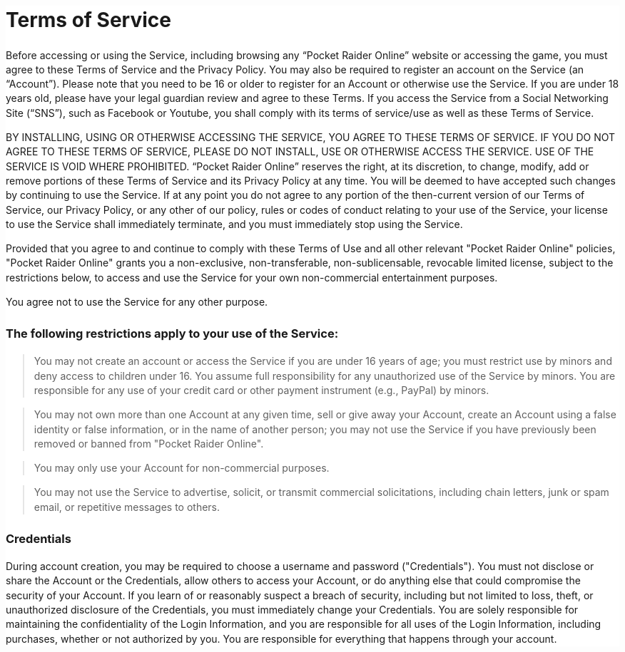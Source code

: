 # Terms of Service

Before accessing or using the Service, including browsing any “Pocket Raider Online” website or accessing the game, you must agree to these Terms of Service and the Privacy Policy. You may also be required to register an account on the Service (an “Account”). Please note that you need to be 16 or older to register for an Account or otherwise use the Service. If you are under 18 years old, please have your legal guardian review and agree to these Terms. If you access the Service from a Social Networking Site (“SNS”), such as Facebook or Youtube, you shall comply with its terms of service/use as well as these Terms of Service.

BY INSTALLING, USING OR OTHERWISE ACCESSING THE SERVICE, YOU AGREE TO THESE TERMS OF SERVICE. IF YOU DO NOT AGREE TO THESE TERMS OF SERVICE, PLEASE DO NOT INSTALL, USE OR OTHERWISE ACCESS THE SERVICE. USE OF THE SERVICE IS VOID WHERE PROHIBITED.
“Pocket Raider Online” reserves the right, at its discretion, to change, modify, add or remove portions of these Terms of Service and its Privacy Policy at any time. You will be deemed to have accepted such changes by continuing to use the Service. If at any point you do not agree to any portion of the then-current version of our Terms of Service, our Privacy Policy, or any other of our policy, rules or codes of conduct relating to your use of the Service, your license to use the Service shall immediately terminate, and you must immediately stop using the Service.

Provided that you agree to and continue to comply with these Terms of Use and all other relevant "Pocket Raider Online" policies, "Pocket Raider Online" grants you a non-exclusive, non-transferable, non-sublicensable, revocable limited license, subject to the restrictions below, to access and use the Service for your own non-commercial entertainment purposes. 

You agree not to use the Service for any other purpose.


### The following restrictions apply to your use of the Service:

>You may not create an account or access the Service if you are under 16 years of age; you must restrict use by minors and deny access to children under 16. You assume full responsibility for any unauthorized use of the Service by minors. You are responsible for any use of your credit card or other payment instrument (e.g., PayPal) by minors. 

>You may not own more than one Account at any given time, sell or give away your Account, create an Account using a false identity or false information, or in the name of another person; you may not use the Service if you have previously been removed or banned from "Pocket Raider Online".

>You may only use your Account for non-commercial purposes.

>You may not use the Service to advertise, solicit, or transmit commercial solicitations, including chain letters, junk or spam email, or repetitive messages to others.

### Credentials

During account creation, you may be required to choose a username and password ("Credentials"). You must not disclose or share the Account or the Credentials, allow others to access your Account, or do anything else that could compromise the security of your Account. 
If you learn of or reasonably suspect a breach of security, including but not limited to loss, theft, or unauthorized disclosure of the Credentials, you must immediately change your Credentials. 
You are solely responsible for maintaining the confidentiality of the Login Information, and you are responsible for all uses of the Login Information, including purchases, whether or not authorized by you. 
You are responsible for everything that happens through your account.
